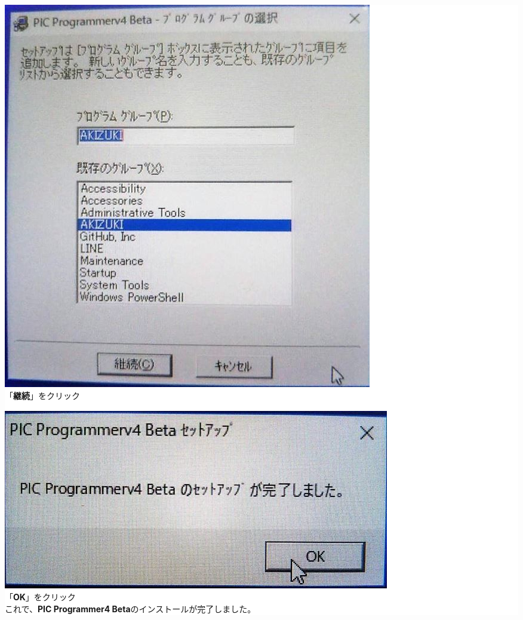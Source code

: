 ![f:id:pythonjacascript:20181125133134j:plain](/images/ppythonjacascript2018112520181125133134.jpg "f:id:pythonjacascript:20181125133134j:plain")  
「**継続**」をクリック

  
![f:id:pythonjacascript:20181125133139j:plain](/images/ppythonjacascript2018112520181125133139.jpg "f:id:pythonjacascript:20181125133139j:plain")  
「**OK**」をクリック  
これで、**PIC Programmer4 Beta**のインストールが完了しました。  
  